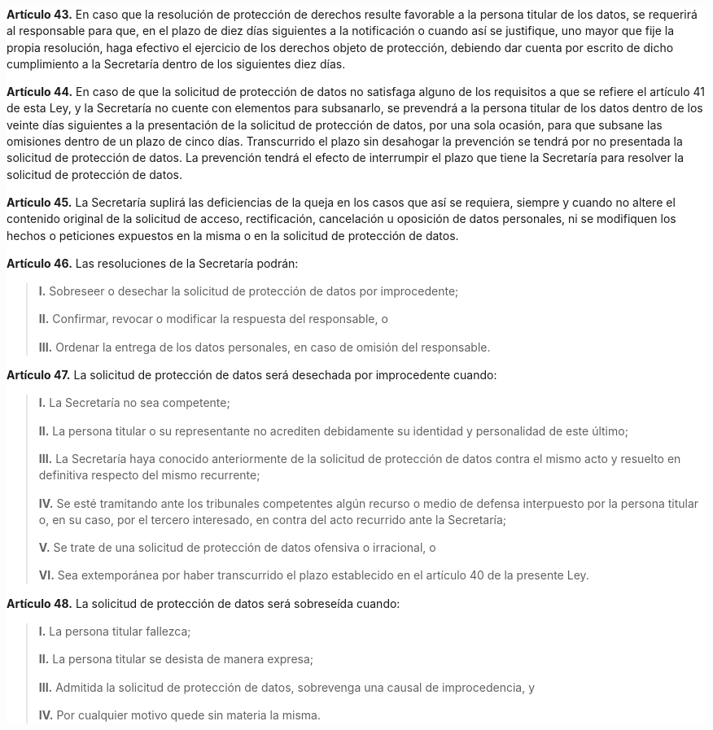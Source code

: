 **Artículo 43.** En caso que la resolución de protección de derechos resulte favorable a la persona titular de los datos, se requerirá al responsable para que, en el plazo de diez días siguientes a la notificación o cuando así se justifique, uno mayor que fije la propia resolución, haga efectivo el ejercicio de los derechos objeto de protección, debiendo dar cuenta por escrito de dicho cumplimiento a la Secretaría dentro de los siguientes diez días.

**Artículo 44.** En caso de que la solicitud de protección de datos no satisfaga alguno de los requisitos a que se refiere el artículo 41 de esta Ley, y la Secretaría no cuente con elementos para subsanarlo, se prevendrá a la persona titular de los datos dentro de los veinte días siguientes a la presentación de la solicitud de protección de datos, por una sola ocasión, para que subsane las omisiones dentro de un plazo de cinco días. Transcurrido el plazo sin desahogar la prevención se tendrá por no presentada la solicitud de protección de datos. La prevención tendrá el efecto de interrumpir el plazo que tiene la Secretaría para resolver la solicitud de protección de datos.

**Artículo 45.** La Secretaría suplirá las deficiencias de la queja en los casos que así se requiera, siempre y cuando no altere el contenido original de la solicitud de acceso, rectificación, cancelación u oposición de datos personales, ni se modifiquen los hechos o peticiones expuestos en la misma o en la solicitud de protección de datos.

**Artículo 46.** Las resoluciones de la Secretaría podrán:

> **I.** Sobreseer o desechar la solicitud de protección de datos por improcedente;
>
> **II.** Confirmar, revocar o modificar la respuesta del responsable, o
>
> **III.** Ordenar la entrega de los datos personales, en caso de omisión del responsable.

**Artículo 47.** La solicitud de protección de datos será desechada por improcedente cuando:

> **I.** La Secretaría no sea competente;
>
> **II.** La persona titular o su representante no acrediten debidamente su identidad y personalidad de este último;
>
> **III.** La Secretaría haya conocido anteriormente de la solicitud de protección de datos contra el mismo acto y resuelto en definitiva respecto del mismo recurrente;
>
> **IV.** Se esté tramitando ante los tribunales competentes algún recurso o medio de defensa interpuesto por la persona titular o, en su caso, por el tercero interesado, en contra del acto recurrido ante la Secretaría;
>
> **V.** Se trate de una solicitud de protección de datos ofensiva o irracional, o
>
> **VI.** Sea extemporánea por haber transcurrido el plazo establecido en el artículo 40 de la presente Ley.

**Artículo 48.** La solicitud de protección de datos será sobreseída cuando:

> **I.** La persona titular fallezca;
>
> **II.** La persona titular se desista de manera expresa;
>
> **III.** Admitida la solicitud de protección de datos, sobrevenga una causal de improcedencia, y
>
> **IV.** Por cualquier motivo quede sin materia la misma.
